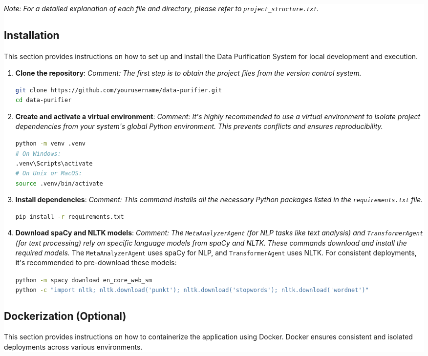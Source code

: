 *Note: For a detailed explanation of each file and directory, please refer to `project_structure.txt`.*

## Installation

This section provides instructions on how to set up and install the Data Purification System for local development and execution.

1.  **Clone the repository**:
    *Comment: The first step is to obtain the project files from the version control system.*
    ```bash
    git clone https://github.com/yourusername/data-purifier.git
    cd data-purifier
    ```

2.  **Create and activate a virtual environment**:
    *Comment: It's highly recommended to use a virtual environment to isolate project dependencies from your system's global Python environment. This prevents conflicts and ensures reproducibility.*
    ```bash
    python -m venv .venv
    # On Windows:
    .venv\Scripts\activate
    # On Unix or MacOS:
    source .venv/bin/activate
    ```

3.  **Install dependencies**:
    *Comment: This command installs all the necessary Python packages listed in the `requirements.txt` file.*
    ```bash
    pip install -r requirements.txt
    ```

4.  **Download spaCy and NLTK models**:
    *Comment: The `MetaAnalyzerAgent` (for NLP tasks like text analysis) and `TransformerAgent` (for text processing) rely on specific language models from spaCy and NLTK. These commands download and install the required models.*
    The `MetaAnalyzerAgent` uses spaCy for NLP, and `TransformerAgent` uses NLTK. For consistent deployments, it's recommended to pre-download these models:
    ```bash
    python -m spacy download en_core_web_sm
    python -c "import nltk; nltk.download('punkt'); nltk.download('stopwords'); nltk.download('wordnet')"
    ```


## Dockerization (Optional)

This section provides instructions on how to containerize the application using Docker. Docker ensures consistent and isolated deployments across various environments.
